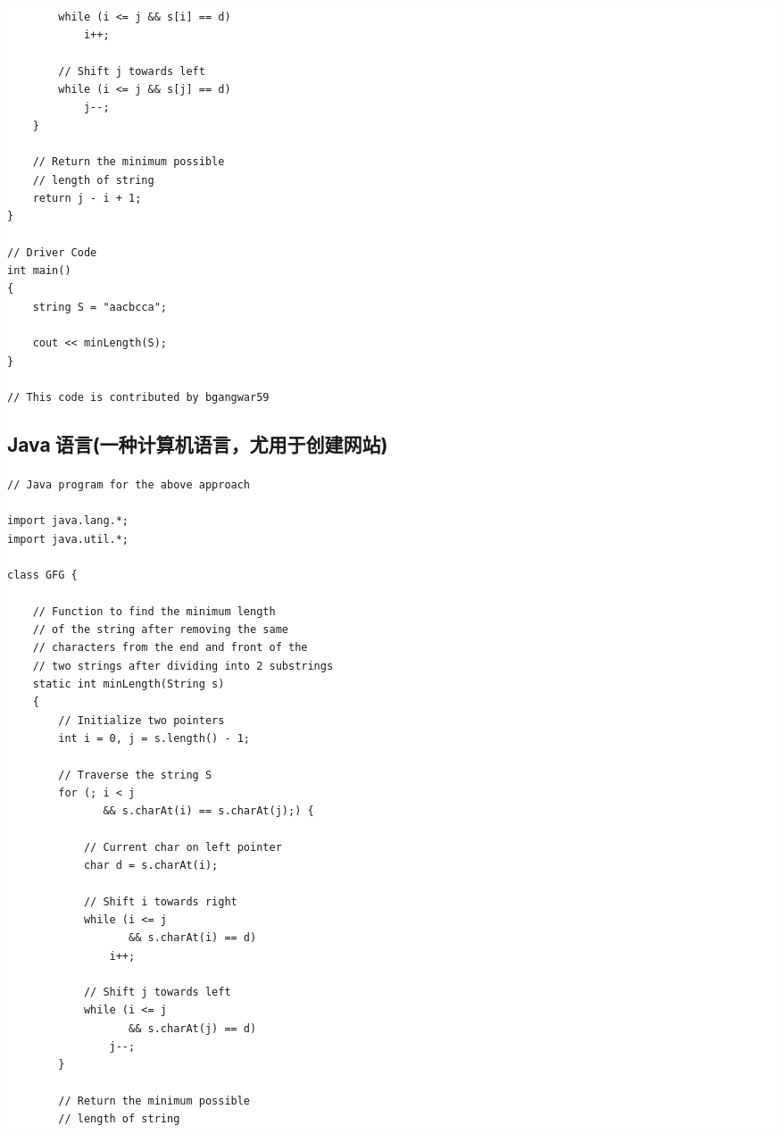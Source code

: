 ```
        while (i <= j && s[i] == d)
            i++;

        // Shift j towards left
        while (i <= j && s[j] == d)
            j--;
    }

    // Return the minimum possible
    // length of string
    return j - i + 1;
}

// Driver Code
int main()
{
    string S = "aacbcca";

    cout << minLength(S);
}

// This code is contributed by bgangwar59
```

## Java 语言(一种计算机语言，尤用于创建网站)

```
// Java program for the above approach

import java.lang.*;
import java.util.*;

class GFG {

    // Function to find the minimum length
    // of the string after removing the same
    // characters from the end and front of the
    // two strings after dividing into 2 substrings
    static int minLength(String s)
    {
        // Initialize two pointers
        int i = 0, j = s.length() - 1;

        // Traverse the string S
        for (; i < j
               && s.charAt(i) == s.charAt(j);) {

            // Current char on left pointer
            char d = s.charAt(i);

            // Shift i towards right
            while (i <= j
                   && s.charAt(i) == d)
                i++;

            // Shift j towards left
            while (i <= j
                   && s.charAt(j) == d)
                j--;
        }

        // Return the minimum possible
        // length of string
```